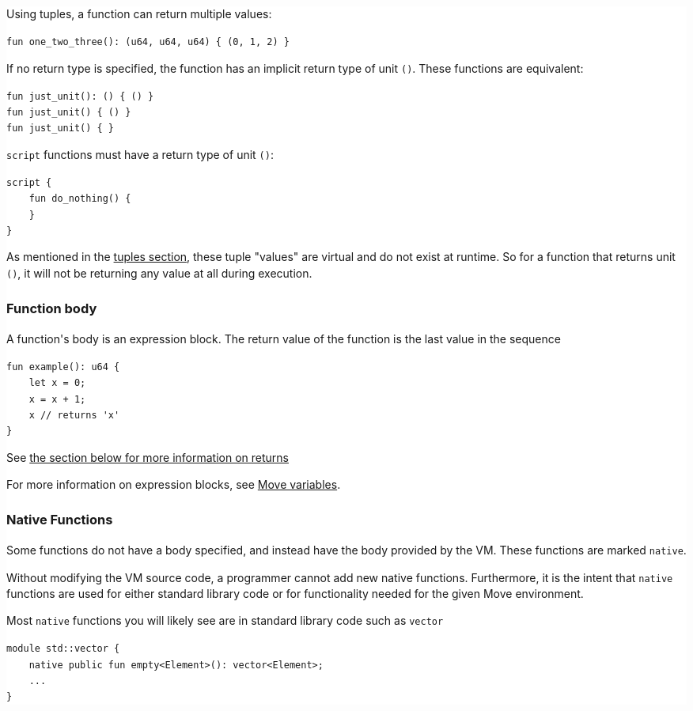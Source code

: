 Using tuples, a function can return multiple values:

```move
fun one_two_three(): (u64, u64, u64) { (0, 1, 2) }
```

If no return type is specified, the function has an implicit return type of unit `()`. These functions are equivalent:

```move
fun just_unit(): () { () }
fun just_unit() { () }
fun just_unit() { }
```

`script` functions must have a return type of unit `()`:

```move
script {
    fun do_nothing() {
    }
}
```

As mentioned in the [tuples section](./tuples.md), these tuple "values" are virtual and do not exist at runtime. So for a function that returns unit `()`, it will not be returning any value at all during execution.

### Function body

A function's body is an expression block. The return value of the function is the last value in the sequence

```move
fun example(): u64 {
    let x = 0;
    x = x + 1;
    x // returns 'x'
}
```

See [the section below for more information on returns](#returning-values)

For more information on expression blocks, see [Move variables](./variables.md).

### Native Functions

Some functions do not have a body specified, and instead have the body provided by the VM. These functions are marked `native`.

Without modifying the VM source code, a programmer cannot add new native functions. Furthermore, it is the intent that `native` functions are used for either standard library code or for functionality needed for the given Move environment.

Most `native` functions you will likely see are in standard library code such as `vector`

```move
module std::vector {
    native public fun empty<Element>(): vector<Element>;
    ...
}
```

